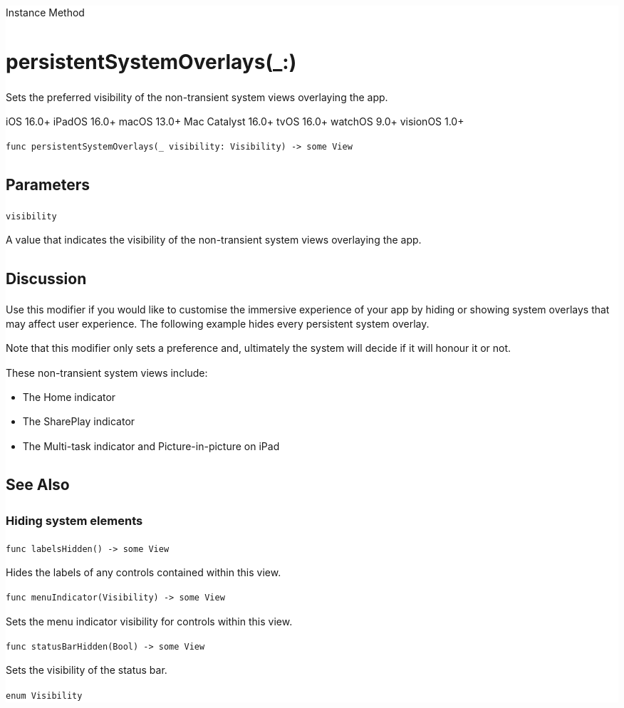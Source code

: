 Instance Method

# persistentSystemOverlays(_:)

Sets the preferred visibility of the non-transient system views overlaying the
app.

iOS 16.0+  iPadOS 16.0+  macOS 13.0+  Mac Catalyst 16.0+  tvOS 16.0+  watchOS
9.0+  visionOS 1.0+

    
    
    func persistentSystemOverlays(_ visibility: Visibility) -> some View
    

##  Parameters

`visibility`

    

A value that indicates the visibility of the non-transient system views
overlaying the app.

## Discussion

Use this modifier if you would like to customise the immersive experience of
your app by hiding or showing system overlays that may affect user experience.
The following example hides every persistent system overlay.

Note that this modifier only sets a preference and, ultimately the system will
decide if it will honour it or not.

These non-transient system views include:

  * The Home indicator

  * The SharePlay indicator

  * The Multi-task indicator and Picture-in-picture on iPad

## See Also

### Hiding system elements

`func labelsHidden() -> some View`

Hides the labels of any controls contained within this view.

`func menuIndicator(Visibility) -> some View`

Sets the menu indicator visibility for controls within this view.

`func statusBarHidden(Bool) -> some View`

Sets the visibility of the status bar.

`enum Visibility`
